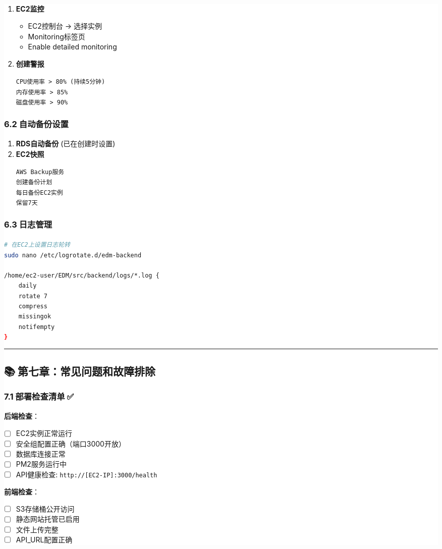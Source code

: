1. **EC2监控**
   - EC2控制台 → 选择实例
   - Monitoring标签页
   - Enable detailed monitoring

2. **创建警报**
   ```
   CPU使用率 > 80% (持续5分钟)
   内存使用率 > 85%
   磁盘使用率 > 90%
   ```

### 6.2 自动备份设置

1. **RDS自动备份** (已在创建时设置)
2. **EC2快照**
   ```
   AWS Backup服务
   创建备份计划
   每日备份EC2实例
   保留7天
   ```

### 6.3 日志管理

```bash
# 在EC2上设置日志轮转
sudo nano /etc/logrotate.d/edm-backend

/home/ec2-user/EDM/src/backend/logs/*.log {
    daily
    rotate 7
    compress
    missingok
    notifempty
}
```

---

## 📚 第七章：常见问题和故障排除

### 7.1 部署检查清单 ✅

**后端检查**：
- [ ] EC2实例正常运行
- [ ] 安全组配置正确（端口3000开放）
- [ ] 数据库连接正常
- [ ] PM2服务运行中
- [ ] API健康检查: `http://[EC2-IP]:3000/health`

**前端检查**：
- [ ] S3存储桶公开访问
- [ ] 静态网站托管已启用
- [ ] 文件上传完整
- [ ] API_URL配置正确

